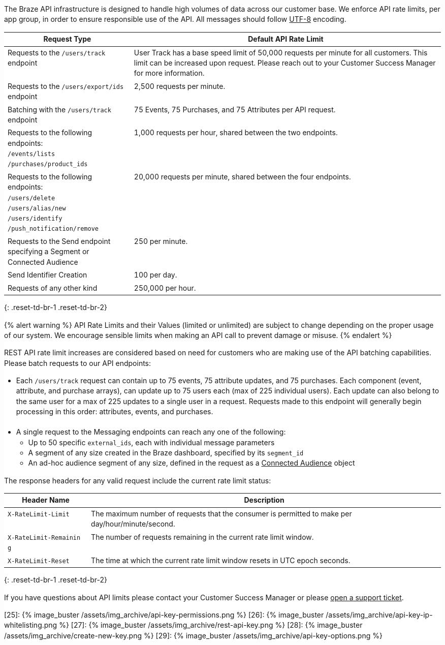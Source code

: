 The Braze API infrastructure is designed to handle high volumes of data across our customer base. We enforce API rate limits, per app group, in order to ensure responsible use of the API. All messages should follow [UTF-8][1] encoding.

|Request Type|Default API Rate Limit|
|---|---|
|Requests to the `/users/track` endpoint| User Track has a base speed limit of 50,000 requests per minute for all customers. This limit can be increased upon request. Please reach out to your Customer Success Manager for more information. |
|Requests to the `/users/export/ids` endpoint|2,500 requests per minute. |
|Batching with the `/users/track` endpoint|75 Events, 75 Purchases, and 75 Attributes per API request. |
|Requests to the following endpoints:<br>`/events/lists`<br>`/purchases/product_ids`|1,000 requests per hour, shared between the two endpoints.|
|Requests to the following endpoints: <br>`/users/delete`<br>`/users/alias/new`<br>`/users/identify`<br>`/push_notification/remove`|20,000 requests per minute, shared between the four endpoints.|
|Requests to the Send endpoint specifying a Segment or Connected Audience|250 per minute. |
|Send Identifier Creation|100 per day. |
|Requests of any other kind|250,000 per hour. |
{: .reset-td-br-1 .reset-td-br-2}

{% alert warning %}
API Rate Limits and their Values (limited or unlimited) are subject to change depending on the proper usage of our system. We encourage sensible limits when making an API call to prevent damage or misuse.
{% endalert %}

REST API rate limit increases are considered based on need for customers who are making use of the API batching capabilities. Please batch requests to our API endpoints:

- Each `/users/track` request can contain up to 75 events, 75 attribute updates, and 75 purchases. Each component (event, attribute, and purchase arrays), can update up to 75 users each (max of 225 individual users). Each update can also belong to the same user for a max of 225 updates to a single user in a request. Requests made to this endpoint will generally begin processing in this order: attributes, events, and purchases. <br><br>
- A single request to the Messaging endpoints can reach any one of the following:
  - Up to 50 specific `external_ids`, each with individual message parameters
  - A segment of any size created in the Braze dashboard, specified by its `segment_id`
  - An ad-hoc audience segment of any size, defined in the request as a [Connected Audience][7] object

The response headers for any valid request include the current rate limit status:

Header Name             | Description
----------------------- | -----------------------
`X-RateLimit-Limit`     | The maximum number of requests that the consumer is permitted to make per day/hour/minute/second.
`X-RateLimit-Remaining` | The number of requests remaining in the current rate limit window.
`X-RateLimit-Reset`     | The time at which the current rate limit window resets in UTC epoch seconds.
{: .reset-td-br-1 .reset-td-br-2}

If you have questions about API limits please contact your Customer Success Manager or please [open a support ticket][support].


[1]: https://en.wikipedia.org/wiki/UTF-8
[7]: {{site.baseurl}}/api/objects_filters/connected_audience/
[8]: https://dashboard-01.braze.com/app_settings/developer_console/ "Developer Console"
[9]: {{site.baseurl}}/developer_guide/platform_integration_guides/ios/analytics/setting_user_ids/
[10]: {{site.baseurl}}/developer_guide/platform_integration_guides/android/analytics/setting_user_ids/
[13]: {{site.baseurl}}/developer_guide/platform_integration_guides/windows_universal/analytics/setting_user_ids/#setting-user-ids
[support]: {{site.baseurl}}/support_contact/
[25]: {% image_buster /assets/img_archive/api-key-permissions.png %}
[26]: {% image_buster /assets/img_archive/api-key-ip-whitelisting.png %}
[27]: {% image_buster /assets/img_archive/rest-api-key.png %}
[28]: {% image_buster /assets/img_archive/create-new-key.png %}
[29]: {% image_buster /assets/img_archive/api-key-options.png %}